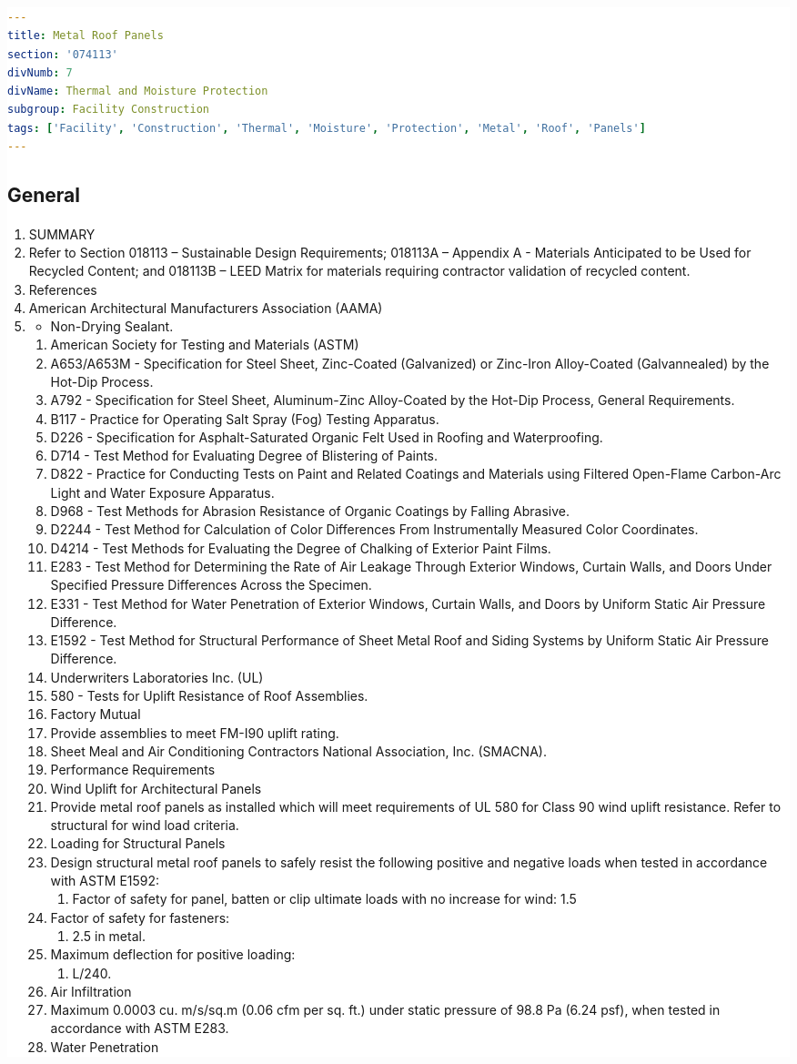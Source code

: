 ```yaml
---
title: Metal Roof Panels
section: '074113'
divNumb: 7
divName: Thermal and Moisture Protection
subgroup: Facility Construction
tags: ['Facility', 'Construction', 'Thermal', 'Moisture', 'Protection', 'Metal', 'Roof', 'Panels']
---
```



## General

   1. SUMMARY
   1. Refer to Section 018113 – Sustainable Design Requirements; 018113A – Appendix A - Materials Anticipated to be Used for Recycled Content; and 018113B – LEED Matrix for materials requiring contractor validation of recycled content.
   1. References
   1. American Architectural Manufacturers Association (AAMA)
2. - Non-Drying Sealant.
   1. American Society for Testing and Materials (ASTM)
   1. A653/A653M - Specification for Steel Sheet, Zinc-Coated (Galvanized) or Zinc-Iron Alloy-Coated (Galvannealed) by the Hot-Dip Process.
   1. A792 - Specification for Steel Sheet, Aluminum-Zinc Alloy-Coated by the Hot-Dip Process, General Requirements.
   1. B117 - Practice for Operating Salt Spray (Fog) Testing Apparatus.
   1. D226 - Specification for Asphalt-Saturated Organic Felt Used in Roofing and Waterproofing.
   1. D714 - Test Method for Evaluating Degree of Blistering of Paints.
   1. D822 - Practice for Conducting Tests on Paint and Related Coatings and Materials using Filtered Open-Flame Carbon-Arc Light and Water Exposure Apparatus.
   1. D968 - Test Methods for Abrasion Resistance of Organic Coatings by Falling Abrasive.
   1. D2244 - Test Method for Calculation of Color Differences From Instrumentally Measured Color Coordinates.
   1. D4214 - Test Methods for Evaluating the Degree of Chalking of Exterior Paint Films.
   1. E283 - Test Method for Determining the Rate of Air Leakage Through Exterior Windows, Curtain Walls, and Doors Under Specified Pressure Differences Across the Specimen.
   1. E331 - Test Method for Water Penetration of Exterior Windows, Curtain Walls, and Doors by Uniform Static Air Pressure Difference.
   1. E1592 - Test Method for Structural Performance of Sheet Metal Roof and Siding Systems by Uniform Static Air Pressure Difference.
   1. Underwriters Laboratories Inc. (UL)
   1. 580 - Tests for Uplift Resistance of Roof Assemblies.
   1. Factory Mutual
   1. Provide assemblies to meet FM-I90 uplift rating.
   1. Sheet Meal and Air Conditioning Contractors National Association, Inc. (SMACNA).
   1. Performance Requirements
   1. Wind Uplift for Architectural Panels
   1. Provide metal roof panels as installed which will meet requirements of UL 580 for Class 90 wind uplift resistance. Refer to structural for wind load criteria.
   1. Loading for Structural Panels
   1. Design structural metal roof panels to safely resist the following positive and negative loads when tested in accordance with ASTM E1592:
      1. Factor of safety for panel, batten or clip ultimate loads with no increase for wind:
         1.5
   1. Factor of safety for fasteners:
      1. 2.5 in metal.
   1. Maximum deflection for positive loading:
      1. L/240.
   1. Air Infiltration
   1. Maximum 0.0003 cu. m/s/sq.m (0.06 cfm per sq. ft.) under static pressure of 98.8 Pa (6.24 psf), when tested in accordance with ASTM E283.
   1. Water Penetration